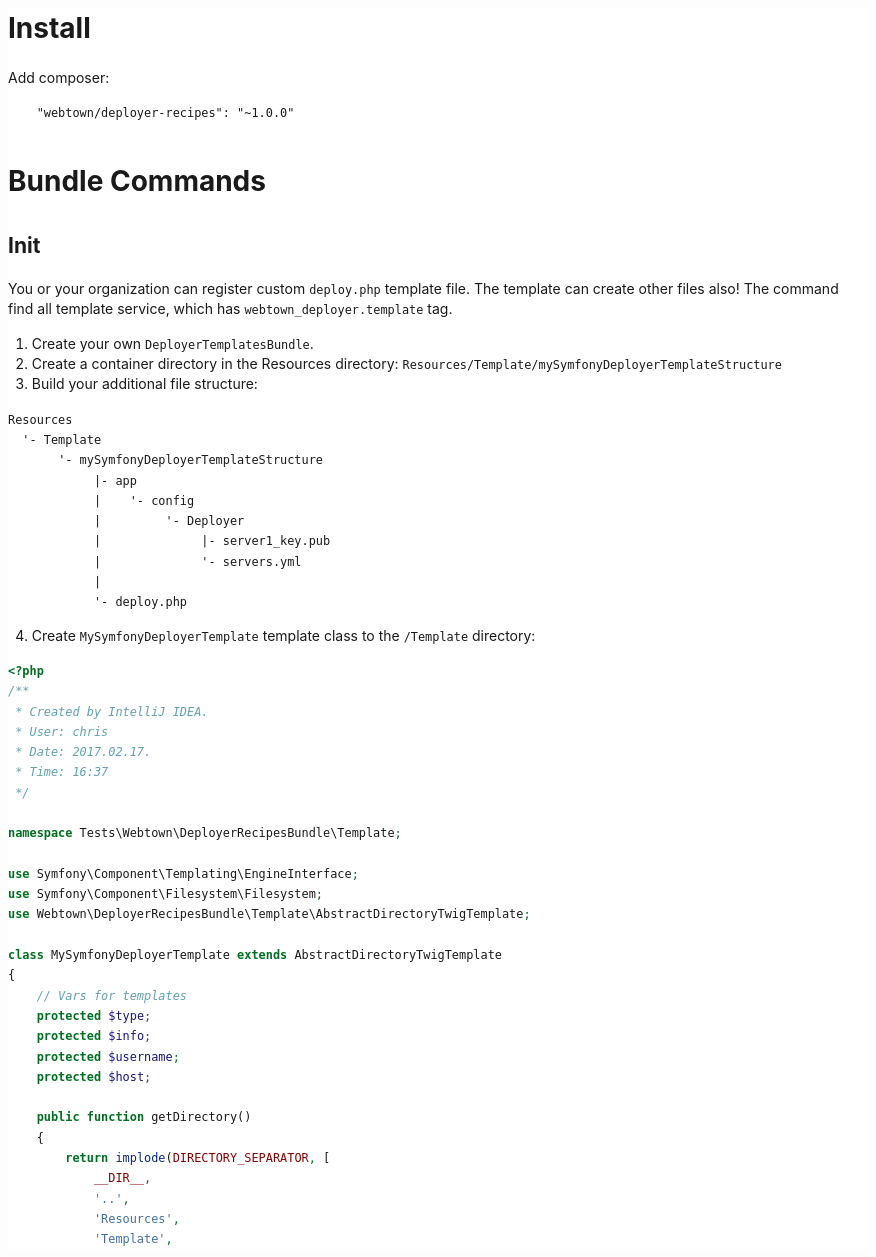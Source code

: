 # Install

Add composer:

```
    "webtown/deployer-recipes": "~1.0.0"
```

# Bundle Commands

## Init

You or your organization can register custom `deploy.php` template file. The template can create other files also! The command find all template service, which has `webtown_deployer.template`
tag.

1. Create your own `DeployerTemplatesBundle`.
2. Create a container directory in the Resources directory: `Resources/Template/mySymfonyDeployerTemplateStructure`
3. Build your additional file structure:
```
Resources
  '- Template
       '- mySymfonyDeployerTemplateStructure
            |- app
            |    '- config
            |         '- Deployer
            |              |- server1_key.pub
            |              '- servers.yml
            |
            '- deploy.php
```
4. Create `MySymfonyDeployerTemplate` template class to the `/Template` directory:
```php
<?php
/**
 * Created by IntelliJ IDEA.
 * User: chris
 * Date: 2017.02.17.
 * Time: 16:37
 */

namespace Tests\Webtown\DeployerRecipesBundle\Template;

use Symfony\Component\Templating\EngineInterface;
use Symfony\Component\Filesystem\Filesystem;
use Webtown\DeployerRecipesBundle\Template\AbstractDirectoryTwigTemplate;

class MySymfonyDeployerTemplate extends AbstractDirectoryTwigTemplate
{
    // Vars for templates
    protected $type;
    protected $info;
    protected $username;
    protected $host;

    public function getDirectory()
    {
        return implode(DIRECTORY_SEPARATOR, [
            __DIR__,
            '..',
            'Resources',
            'Template',
```